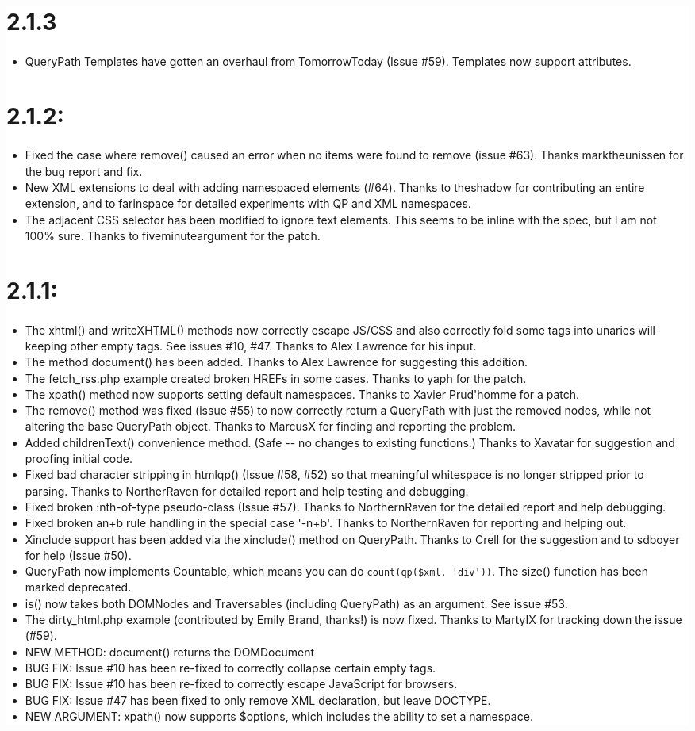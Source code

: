 # 2.1.3

- QueryPath Templates have gotten an overhaul from TomorrowToday (Issue #59).
   Templates now support attributes.

# 2.1.2:

- Fixed the case where remove() caused an error when no items were found
   to remove (issue #63). Thanks marktheunissen for the bug report and fix.
- New XML extensions to deal with adding namespaced elements (#64). Thanks to
   theshadow for contributing an entire extension, and to farinspace for
   detailed experiments with QP and XML namespaces.
- The adjacent CSS selector has been modified to ignore text elements. This
   seems to be inline with the spec, but I am not 100% sure. Thanks to
   fiveminuteargument for the patch.

# 2.1.1:

- The xhtml() and writeXHTML() methods now correctly escape JS/CSS and also correctly
   fold some tags into unaries will keeping other empty tags. See issues #10, #47. 
   Thanks to Alex Lawrence for his input.
- The method document() has been added. Thanks to Alex Lawrence for suggesting this 
   addition.
- The fetch_rss.php example created broken HREFs in some cases. Thanks to yaph for
   the patch.
- The xpath() method now supports setting default namespaces. Thanks to Xavier Prud'homme
   for a patch.
- The remove() method was fixed (issue #55) to now correctly return a QueryPath with 
   just the removed nodes, while not altering the base QueryPath object. Thanks to MarcusX
   for finding and reporting the problem.
- Added childrenText() convenience method. (Safe -- no changes to existing functions.)
   Thanks to Xavatar for suggestion and proofing initial code.
- Fixed bad character stripping in htmlqp() (Issue #58, #52) so that meaningful whitespace
   is no longer stripped prior to parsing. Thanks to NortherRaven for detailed report
   and help testing and debugging.
- Fixed broken :nth-of-type pseudo-class (Issue #57). Thanks to NorthernRaven for the 
   detailed report and help debugging.
- Fixed broken an+b rule handling in the special case '-n+b'. Thanks to NorthernRaven for
   reporting and helping out.
- Xinclude support has been added via the xinclude() method on QueryPath. Thanks to Crell
   for the suggestion and to sdboyer for help (Issue #50).
- QueryPath now implements Countable, which means you can do `count(qp($xml, 'div'))`. The
   size() function has been marked deprecated.
- is() now takes both DOMNodes and Traversables (including QueryPath) as an argument. See
   issue #53. 
- The dirty_html.php example (contributed by Emily Brand, thanks!) is now fixed. Thanks to
   MartyIX for tracking down the issue (#59).
- NEW METHOD: document() returns the DOMDocument
- BUG FIX: Issue #10 has been re-fixed to correctly collapse certain empty tags.
- BUG FIX: Issue #10 has been re-fixed to correctly escape JavaScript for browsers.
- BUG FIX: Issue #47 has been fixed to only remove XML declaration, but leave DOCTYPE.
- NEW ARGUMENT: xpath() now supports $options, which includes the ability to set a namespace.
